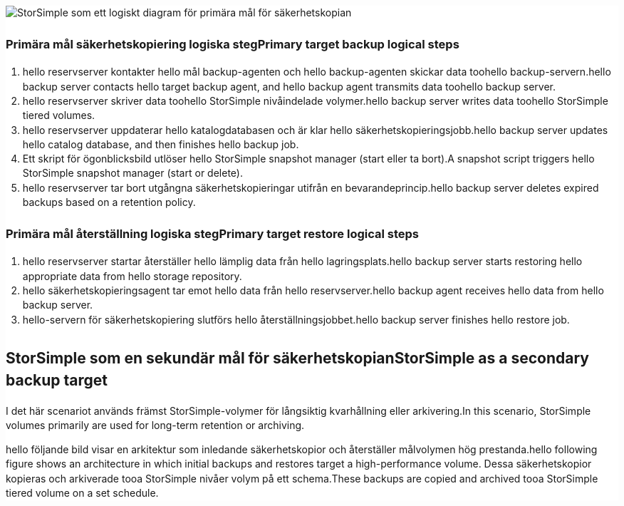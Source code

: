 ![StorSimple som ett logiskt diagram för primära mål för säkerhetskopian](./media/storsimple-configure-backup-target-using-netbackup/primarybackuptargetlogicaldiagram.png)

### <a name="primary-target-backup-logical-steps"></a><span data-ttu-id="22230-182">Primära mål säkerhetskopiering logiska steg</span><span class="sxs-lookup"><span data-stu-id="22230-182">Primary target backup logical steps</span></span>

1.  <span data-ttu-id="22230-183">hello reservserver kontakter hello mål backup-agenten och hello backup-agenten skickar data toohello backup-servern.</span><span class="sxs-lookup"><span data-stu-id="22230-183">hello backup server contacts hello target backup agent, and hello backup agent transmits data toohello backup server.</span></span>
2.  <span data-ttu-id="22230-184">hello reservserver skriver data toohello StorSimple nivåindelade volymer.</span><span class="sxs-lookup"><span data-stu-id="22230-184">hello backup server writes data toohello StorSimple tiered volumes.</span></span>
3.  <span data-ttu-id="22230-185">hello reservserver uppdaterar hello katalogdatabasen och är klar hello säkerhetskopieringsjobb.</span><span class="sxs-lookup"><span data-stu-id="22230-185">hello backup server updates hello catalog database, and then finishes hello backup job.</span></span>
4.  <span data-ttu-id="22230-186">Ett skript för ögonblicksbild utlöser hello StorSimple snapshot manager (start eller ta bort).</span><span class="sxs-lookup"><span data-stu-id="22230-186">A snapshot script triggers hello StorSimple snapshot manager (start or delete).</span></span>
5.  <span data-ttu-id="22230-187">hello reservserver tar bort utgångna säkerhetskopieringar utifrån en bevarandeprincip.</span><span class="sxs-lookup"><span data-stu-id="22230-187">hello backup server deletes expired backups based on a retention policy.</span></span>

### <a name="primary-target-restore-logical-steps"></a><span data-ttu-id="22230-188">Primära mål återställning logiska steg</span><span class="sxs-lookup"><span data-stu-id="22230-188">Primary target restore logical steps</span></span>

1.  <span data-ttu-id="22230-189">hello reservserver startar återställer hello lämplig data från hello lagringsplats.</span><span class="sxs-lookup"><span data-stu-id="22230-189">hello backup server starts restoring hello appropriate data from hello storage repository.</span></span>
2.  <span data-ttu-id="22230-190">hello säkerhetskopieringsagent tar emot hello data från hello reservserver.</span><span class="sxs-lookup"><span data-stu-id="22230-190">hello backup agent receives hello data from hello backup server.</span></span>
3.  <span data-ttu-id="22230-191">hello-servern för säkerhetskopiering slutförs hello återställningsjobbet.</span><span class="sxs-lookup"><span data-stu-id="22230-191">hello backup server finishes hello restore job.</span></span>

## <a name="storsimple-as-a-secondary-backup-target"></a><span data-ttu-id="22230-192">StorSimple som en sekundär mål för säkerhetskopian</span><span class="sxs-lookup"><span data-stu-id="22230-192">StorSimple as a secondary backup target</span></span>

<span data-ttu-id="22230-193">I det här scenariot används främst StorSimple-volymer för långsiktig kvarhållning eller arkivering.</span><span class="sxs-lookup"><span data-stu-id="22230-193">In this scenario, StorSimple volumes primarily are used for long-term retention or archiving.</span></span>

<span data-ttu-id="22230-194">hello följande bild visar en arkitektur som inledande säkerhetskopior och återställer målvolymen hög prestanda.</span><span class="sxs-lookup"><span data-stu-id="22230-194">hello following figure shows an architecture in which initial backups and restores target a high-performance volume.</span></span> <span data-ttu-id="22230-195">Dessa säkerhetskopior kopieras och arkiverade tooa StorSimple nivåer volym på ett schema.</span><span class="sxs-lookup"><span data-stu-id="22230-195">These backups are copied and archived tooa StorSimple tiered volume on a set schedule.</span></span>
